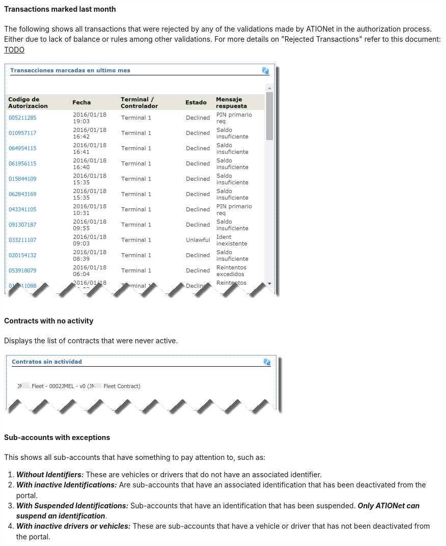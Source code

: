 #### Transactions marked last month

The following shows all transactions that were rejected by any of the validations made by ATIONet in the authorization process. Either due to lack of balance or rules among other validations. For more details on "Rejected Transactions" refer to this document: [TODO](#todo)

![Transacciones Marcadas](Content/Includes/AN-HomeBase-UserManal-SP/transaccionesMarcadasUltimoMes.png)

#### Contracts with no activity

Displays the list of contracts that were never active.

![Contrato Sin Actividad](Content/Includes/AN-HomeBase-UserManal-SP/contratosSinActividad.png)

#### Sub-accounts with exceptions

This shows all sub-accounts that have something to pay attention to, such as:

1. ***Without Identifiers:*** These are vehicles or drivers that do not have an associated identifier.
2. ***With inactive Identifications:*** Are sub-accounts that have an associated identification that has been deactivated from the portal.
3. ***With Suspended Identifications:*** Sub-accounts that have an identification that has been suspended. ***Only ATIONet can suspend an identification***.
4. ***With inactive drivers or vehicles:*** These are sub-accounts that have a vehicle or driver that has not been deactivated from the portal.
